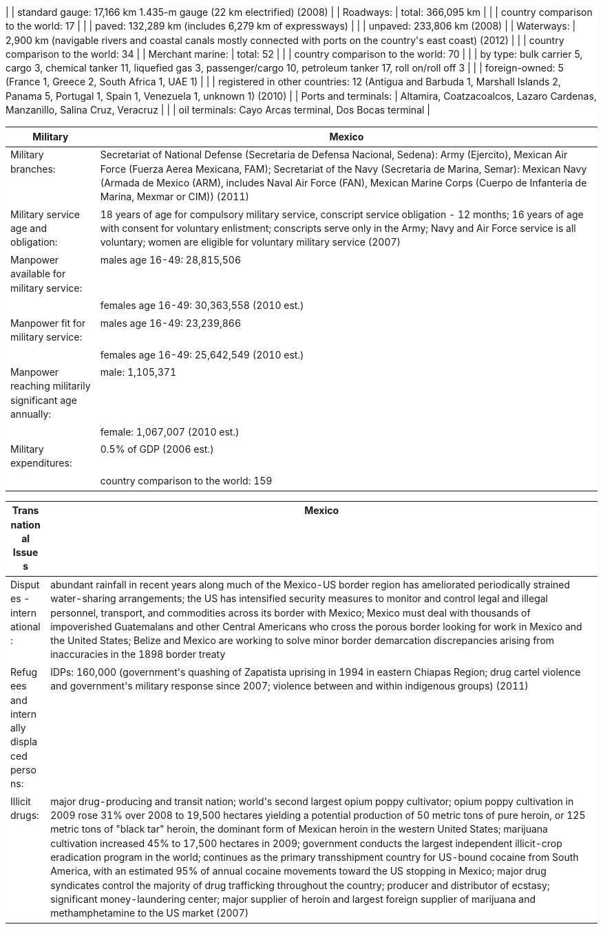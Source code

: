 | | standard gauge: 17,166 km 1.435-m gauge (22 km electrified) (2008) |
| Roadways: | total: 366,095 km |
| | country comparison to the world: 17 |
| | paved: 132,289 km (includes 6,279 km of expressways) |
| | unpaved: 233,806 km (2008) |
| Waterways: | 2,900 km (navigable rivers and coastal canals mostly connected with ports on the country's east coast) (2012) |
| | country comparison to the world: 34 |
| Merchant marine: | total: 52 |
| | country comparison to the world: 70 |
| | by type: bulk carrier 5, cargo 3, chemical tanker 11, liquefied gas 3, passenger/cargo 10, petroleum tanker 17, roll on/roll off 3 |
| | foreign-owned: 5 (France 1, Greece 2, South Africa 1, UAE 1) |
| | registered in other countries: 12 (Antigua and Barbuda 1, Marshall Islands 2, Panama 5, Portugal 1, Spain 1, Venezuela 1, unknown 1) (2010) |
| Ports and terminals: | Altamira, Coatzacoalcos, Lazaro Cardenas, Manzanillo, Salina Cruz, Veracruz |
| | oil terminals: Cayo Arcas terminal, Dos Bocas terminal |


| Military | Mexico |
| --- | --- |
| Military branches: | Secretariat of National Defense (Secretaria de Defensa Nacional, Sedena): Army (Ejercito), Mexican Air Force (Fuerza Aerea Mexicana, FAM); Secretariat of the Navy (Secretaria de Marina, Semar): Mexican Navy (Armada de Mexico (ARM), includes Naval Air Force (FAN), Mexican Marine Corps (Cuerpo de Infanteria de Marina, Mexmar or CIM)) (2011) |
| Military service age and obligation: | 18 years of age for compulsory military service, conscript service obligation - 12 months; 16 years of age with consent for voluntary enlistment; conscripts serve only in the Army; Navy and Air Force service is all voluntary; women are eligible for voluntary military service (2007) |
| Manpower available for military service: | males age 16-49: 28,815,506 |
| | females age 16-49: 30,363,558 (2010 est.) |
| Manpower fit for military service: | males age 16-49: 23,239,866 |
| | females age 16-49: 25,642,549 (2010 est.) |
| Manpower reaching militarily significant age annually: | male: 1,105,371 |
| | female: 1,067,007 (2010 est.) |
| Military expenditures: | 0.5% of GDP (2006 est.) |
| | country comparison to the world: 159 |


| Transnational Issues | Mexico |
| --- | --- |
| Disputes - international: | abundant rainfall in recent years along much of the Mexico-US border region has ameliorated periodically strained water-sharing arrangements; the US has intensified security measures to monitor and control legal and illegal personnel, transport, and commodities across its border with Mexico; Mexico must deal with thousands of impoverished Guatemalans and other Central Americans who cross the porous border looking for work in Mexico and the United States; Belize and Mexico are working to solve minor border demarcation discrepancies arising from inaccuracies in the 1898 border treaty |
| Refugees and internally displaced persons: | IDPs: 160,000 (government's quashing of Zapatista uprising in 1994 in eastern Chiapas Region; drug cartel violence and government's military response since 2007; violence between and within indigenous groups) (2011) |
| Illicit drugs: | major drug-producing and transit nation; world's second largest opium poppy cultivator; opium poppy cultivation in 2009 rose 31% over 2008 to 19,500 hectares yielding a potential production of 50 metric tons of pure heroin, or 125 metric tons of "black tar" heroin, the dominant form of Mexican heroin in the western United States; marijuana cultivation increased 45% to 17,500 hectares in 2009; government conducts the largest independent illicit-crop eradication program in the world; continues as the primary transshipment country for US-bound cocaine from South America, with an estimated 95% of annual cocaine movements toward the US stopping in Mexico; major drug syndicates control the majority of drug trafficking throughout the country; producer and distributor of ecstasy; significant money-laundering center; major supplier of heroin and largest foreign supplier of marijuana and methamphetamine to the US market (2007) |
